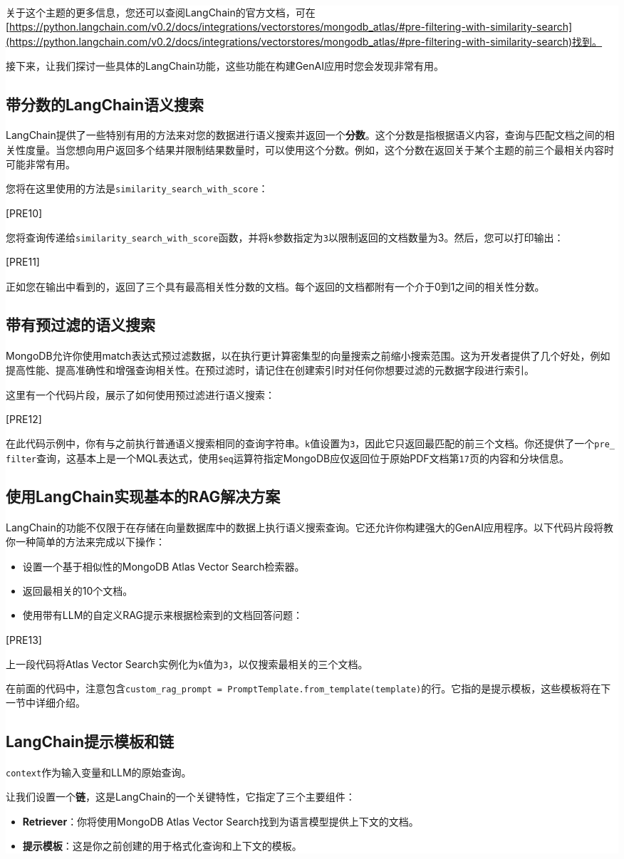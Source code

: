 关于这个主题的更多信息，您还可以查阅LangChain的官方文档，可在[https://python.langchain.com/v0.2/docs/integrations/vectorstores/mongodb_atlas/#pre-filtering-with-similarity-search](https://python.langchain.com/v0.2/docs/integrations/vectorstores/mongodb_atlas/#pre-filtering-with-similarity-search)找到。

接下来，让我们探讨一些具体的LangChain功能，这些功能在构建GenAI应用时您会发现非常有用。

## 带分数的LangChain语义搜索

LangChain提供了一些特别有用的方法来对您的数据进行语义搜索并返回一个**分数**。这个分数是指根据语义内容，查询与匹配文档之间的相关性度量。当您想向用户返回多个结果并限制结果数量时，可以使用这个分数。例如，这个分数在返回关于某个主题的前三个最相关内容时可能非常有用。

您将在这里使用的方法是`similarity_search_with_score`：

[PRE10]

您将查询传递给`similarity_search_with_score`函数，并将`k`参数指定为`3`以限制返回的文档数量为3。然后，您可以打印输出：

[PRE11]

正如您在输出中看到的，返回了三个具有最高相关性分数的文档。每个返回的文档都附有一个介于0到1之间的相关性分数。

## 带有预过滤的语义搜索

MongoDB允许你使用match表达式预过滤数据，以在执行更计算密集型的向量搜索之前缩小搜索范围。这为开发者提供了几个好处，例如提高性能、提高准确性和增强查询相关性。在预过滤时，请记住在创建索引时对任何你想要过滤的元数据字段进行索引。

这里有一个代码片段，展示了如何使用预过滤进行语义搜索：

[PRE12]

在此代码示例中，你有与之前执行普通语义搜索相同的查询字符串。`k`值设置为`3`，因此它只返回最匹配的前三个文档。你还提供了一个`pre_filter`查询，这基本上是一个MQL表达式，使用`$eq`运算符指定MongoDB应仅返回位于原始PDF文档第`17`页的内容和分块信息。

## 使用LangChain实现基本的RAG解决方案

LangChain的功能不仅限于在存储在向量数据库中的数据上执行语义搜索查询。它还允许你构建强大的GenAI应用程序。以下代码片段将教你一种简单的方法来完成以下操作：

+   设置一个基于相似性的MongoDB Atlas Vector Search检索器。

+   返回最相关的10个文档。

+   使用带有LLM的自定义RAG提示来根据检索到的文档回答问题：

[PRE13]

上一段代码将Atlas Vector Search实例化为`k`值为`3`，以仅搜索最相关的三个文档。

在前面的代码中，注意包含`custom_rag_prompt = PromptTemplate.from_template(template)`的行。它指的是提示模板，这些模板将在下一节中详细介绍。

## LangChain提示模板和链

`context`作为输入变量和LLM的原始查询。

让我们设置一个**链**，这是LangChain的一个关键特性，它指定了三个主要组件：

+   **Retriever**：你将使用MongoDB Atlas Vector Search找到为语言模型提供上下文的文档。

+   **提示模板**：这是你之前创建的用于格式化查询和上下文的模板。
